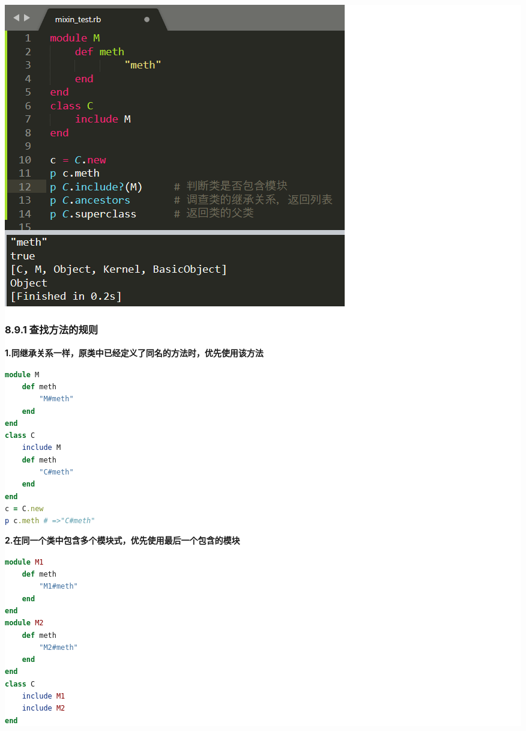 ![](../.gitbook/assets/image%20%285%29.png)

### 

### 8.9.1 查找方法的规则

**1.同继承关系一样，原类中已经定义了同名的方法时，优先使用该方法**

```ruby
module M
	def meth
		"M#meth"
	end
end
class C
	include M
	def meth
		"C#meth"
	end
end
c = C.new
p c.meth # =>"C#meth"
```

**2.在同一个类中包含多个模块式，优先使用最后一个包含的模块**

```ruby
module M1
	def meth
		"M1#meth"
	end
end
module M2
	def meth
		"M2#meth"
	end
end
class C
	include M1
	include M2
end
```